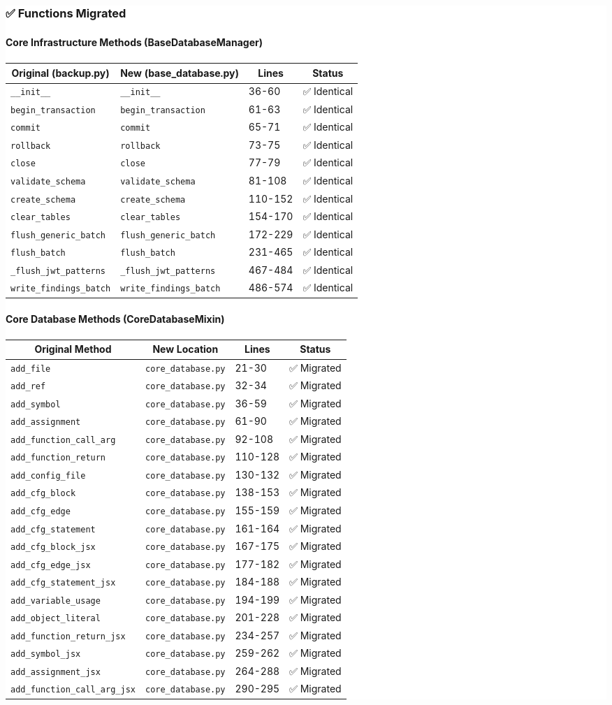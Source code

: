 ### ✅ Functions Migrated

#### Core Infrastructure Methods (BaseDatabaseManager)
| Original (backup.py) | New (base_database.py) | Lines | Status |
|---------------------|------------------------|-------|--------|
| `__init__` | `__init__` | 36-60 | ✅ Identical |
| `begin_transaction` | `begin_transaction` | 61-63 | ✅ Identical |
| `commit` | `commit` | 65-71 | ✅ Identical |
| `rollback` | `rollback` | 73-75 | ✅ Identical |
| `close` | `close` | 77-79 | ✅ Identical |
| `validate_schema` | `validate_schema` | 81-108 | ✅ Identical |
| `create_schema` | `create_schema` | 110-152 | ✅ Identical |
| `clear_tables` | `clear_tables` | 154-170 | ✅ Identical |
| `flush_generic_batch` | `flush_generic_batch` | 172-229 | ✅ Identical |
| `flush_batch` | `flush_batch` | 231-465 | ✅ Identical |
| `_flush_jwt_patterns` | `_flush_jwt_patterns` | 467-484 | ✅ Identical |
| `write_findings_batch` | `write_findings_batch` | 486-574 | ✅ Identical |

#### Core Database Methods (CoreDatabaseMixin)
| Original Method | New Location | Lines | Status |
|----------------|--------------|-------|--------|
| `add_file` | `core_database.py` | 21-30 | ✅ Migrated |
| `add_ref` | `core_database.py` | 32-34 | ✅ Migrated |
| `add_symbol` | `core_database.py` | 36-59 | ✅ Migrated |
| `add_assignment` | `core_database.py` | 61-90 | ✅ Migrated |
| `add_function_call_arg` | `core_database.py` | 92-108 | ✅ Migrated |
| `add_function_return` | `core_database.py` | 110-128 | ✅ Migrated |
| `add_config_file` | `core_database.py` | 130-132 | ✅ Migrated |
| `add_cfg_block` | `core_database.py` | 138-153 | ✅ Migrated |
| `add_cfg_edge` | `core_database.py` | 155-159 | ✅ Migrated |
| `add_cfg_statement` | `core_database.py` | 161-164 | ✅ Migrated |
| `add_cfg_block_jsx` | `core_database.py` | 167-175 | ✅ Migrated |
| `add_cfg_edge_jsx` | `core_database.py` | 177-182 | ✅ Migrated |
| `add_cfg_statement_jsx` | `core_database.py` | 184-188 | ✅ Migrated |
| `add_variable_usage` | `core_database.py` | 194-199 | ✅ Migrated |
| `add_object_literal` | `core_database.py` | 201-228 | ✅ Migrated |
| `add_function_return_jsx` | `core_database.py` | 234-257 | ✅ Migrated |
| `add_symbol_jsx` | `core_database.py` | 259-262 | ✅ Migrated |
| `add_assignment_jsx` | `core_database.py` | 264-288 | ✅ Migrated |
| `add_function_call_arg_jsx` | `core_database.py` | 290-295 | ✅ Migrated |
